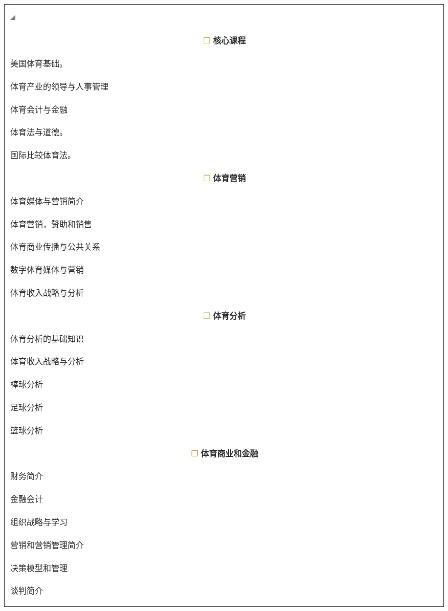 <section class="" style="box-sizing: border-box;" >
<section class="" style="margin: 20px 0% 10px;box-sizing: border-box;">
<section class="" style="display: inline-block;width: 100%;vertical-align: top;border-style: solid;border-width: 1px;border-radius: 0px;border-color: rgb(62, 62, 62);padding: 10px 10px 0px;box-sizing: border-box;">
<section class="" style="box-sizing: border-box;" >
<section class="" style="margin: 10px 0% 10px;transform: translate3d(1px, 0px, 0px);-webkit-transform: translate3d(1px, 0px, 0px);-moz-transform: translate3d(1px, 0px, 0px);-o-transform: translate3d(1px, 0px, 0px);box-sizing: border-box;">
<section class="" style="display: inline-block;vertical-align: top;width: 0px;border-width: 5px;border-style: solid;border-color: transparent rgb(126, 126, 126) rgb(126, 126, 126) transparent;box-sizing: border-box;">
</section>
<div style="text-align: justify;font-size: 16px;color: rgb(46, 46, 46);line-height: 1.8;box-sizing: border-box;">

<p style="text-align: center"><span style="color: rgba(196, 161, 65, 0.95);box-sizing: border-box;">❒&nbsp;</span><b>核心课程</b></p>
<p></p>
<p>美国体育基础。</p>
<p>体育产业的领导与人事管理</p>
<p>体育会计与金融</p>
<p>体育法与道德。</p>
<p>国际比较体育法。</p>
<p></p>
<p style="text-align: center"><span style="color: rgba(196, 161, 65, 0.95);box-sizing: border-box;">❒&nbsp;</span><b>体育营销</b></p>
<p></p>
<p>体育媒体与营销简介</p>
<p>体育营销，赞助和销售</p>
<p>体育商业传播与公共关系</p>
<p>数字体育媒体与营销</p>
<p>体育收入战略与分析</p>
<p></p>
<p style="text-align: center"><span style="color: rgba(196, 161, 65, 0.95);box-sizing: border-box;">❒&nbsp;</span><b>体育分析</b></p>
<p></p>
<p>体育分析的基础知识</p>
<p>体育收入战略与分析</p>
<p>棒球分析</p>
<p>足球分析 </p>
<p>篮球分析</p>
<p></p>
<p style="text-align: center"><span style="color: rgba(196, 161, 65, 0.95);box-sizing: border-box;">❒&nbsp;</span><b>体育商业和金融</b></p>
<p></p>
<p>财务简介</p>
<p>金融会计</p>
<p>组织战略与学习</p>
<p>营销和营销管理简介 </p>
<p>决策模型和管理</p>
<p>谈判简介</p>

